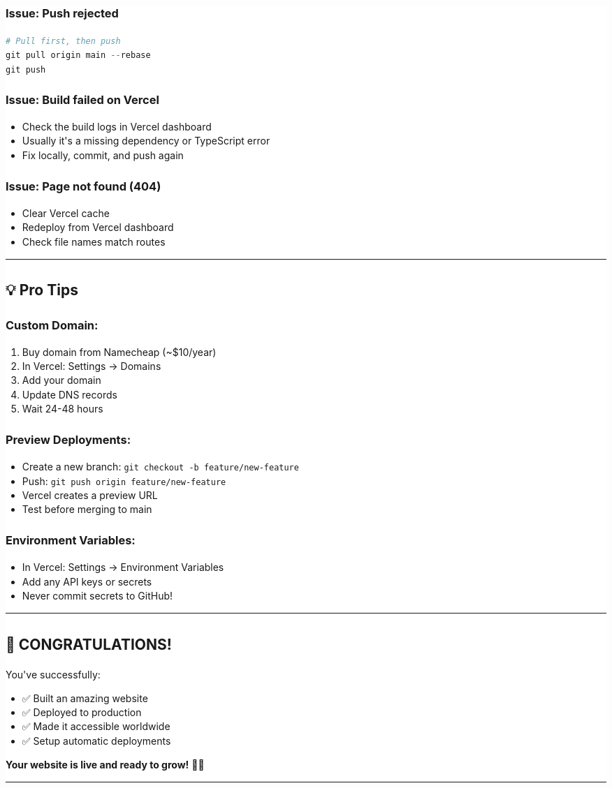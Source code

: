 ### **Issue: Push rejected**
```powershell
# Pull first, then push
git pull origin main --rebase
git push
```

### **Issue: Build failed on Vercel**
- Check the build logs in Vercel dashboard
- Usually it's a missing dependency or TypeScript error
- Fix locally, commit, and push again

### **Issue: Page not found (404)**
- Clear Vercel cache
- Redeploy from Vercel dashboard
- Check file names match routes

---

## 💡 **Pro Tips**

### **Custom Domain:**
1. Buy domain from Namecheap (~$10/year)
2. In Vercel: Settings → Domains
3. Add your domain
4. Update DNS records
5. Wait 24-48 hours

### **Preview Deployments:**
- Create a new branch: `git checkout -b feature/new-feature`
- Push: `git push origin feature/new-feature`
- Vercel creates a preview URL
- Test before merging to main

### **Environment Variables:**
- In Vercel: Settings → Environment Variables
- Add any API keys or secrets
- Never commit secrets to GitHub!

---

## 🎉 **CONGRATULATIONS!**

You've successfully:
- ✅ Built an amazing website
- ✅ Deployed to production
- ✅ Made it accessible worldwide
- ✅ Setup automatic deployments

**Your website is live and ready to grow!** 🚀🌟

---